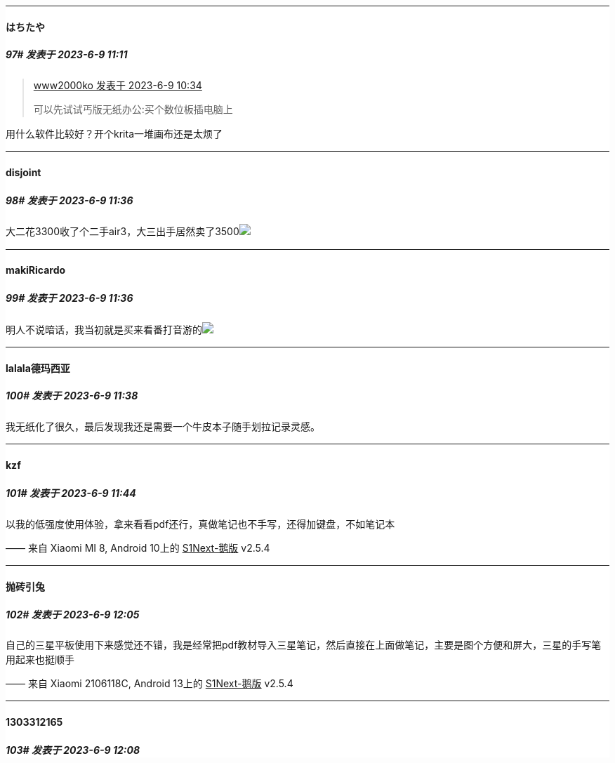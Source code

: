 *****

####  はちたや  
##### 97#       发表于 2023-6-9 11:11

<blockquote><a href="httphttps://bbs.saraba1st.com/2b/forum.php?mod=redirect&amp;goto=findpost&amp;pid=61197482&amp;ptid=2139116" target="_blank">www2000ko 发表于 2023-6-9 10:34</a>

可以先试试丐版无纸办公:买个数位板插电脑上</blockquote>
用什么软件比较好？开个krita一堆画布还是太烦了


*****

####  disjoint  
##### 98#       发表于 2023-6-9 11:36

大二花3300收了个二手air3，大三出手居然卖了3500<img src="https://static.saraba1st.com/image/smiley/face2017/067.png" referrerpolicy="no-referrer">

*****

####  makiRicardo  
##### 99#       发表于 2023-6-9 11:36

明人不说暗话，我当初就是买来看番打音游的<img src="https://static.saraba1st.com/image/smiley/face2017/066.png" referrerpolicy="no-referrer">

*****

####  lalala德玛西亚  
##### 100#       发表于 2023-6-9 11:38

我无纸化了很久，最后发现我还是需要一个牛皮本子随手划拉记录灵感。

*****

####  kzf  
##### 101#       发表于 2023-6-9 11:44

以我的低强度使用体验，拿来看看pdf还行，真做笔记也不手写，还得加键盘，不如笔记本

—— 来自 Xiaomi MI 8, Android 10上的 [S1Next-鹅版](https://github.com/ykrank/S1-Next/releases) v2.5.4


*****

####  抛砖引兔  
##### 102#       发表于 2023-6-9 12:05

自己的三星平板使用下来感觉还不错，我是经常把pdf教材导入三星笔记，然后直接在上面做笔记，主要是图个方便和屏大，三星的手写笔用起来也挺顺手

—— 来自 Xiaomi 2106118C, Android 13上的 [S1Next-鹅版](https://github.com/ykrank/S1-Next/releases) v2.5.4

*****

####  1303312165  
##### 103#       发表于 2023-6-9 12:08
